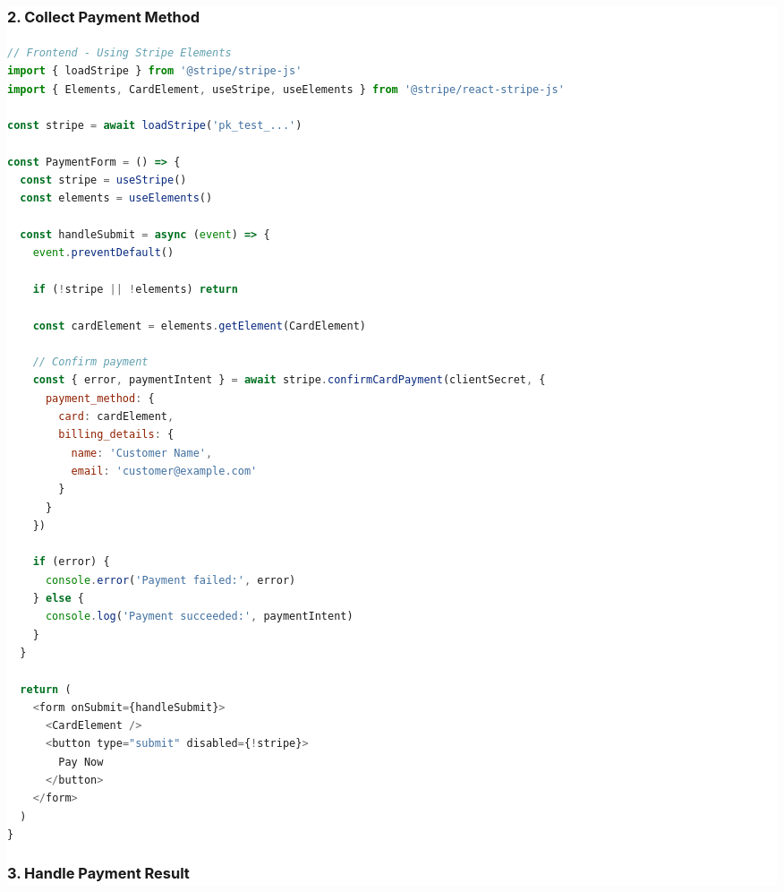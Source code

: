 ### 2. Collect Payment Method

```javascript
// Frontend - Using Stripe Elements
import { loadStripe } from '@stripe/stripe-js'
import { Elements, CardElement, useStripe, useElements } from '@stripe/react-stripe-js'

const stripe = await loadStripe('pk_test_...')

const PaymentForm = () => {
  const stripe = useStripe()
  const elements = useElements()

  const handleSubmit = async (event) => {
    event.preventDefault()

    if (!stripe || !elements) return

    const cardElement = elements.getElement(CardElement)

    // Confirm payment
    const { error, paymentIntent } = await stripe.confirmCardPayment(clientSecret, {
      payment_method: {
        card: cardElement,
        billing_details: {
          name: 'Customer Name',
          email: 'customer@example.com'
        }
      }
    })

    if (error) {
      console.error('Payment failed:', error)
    } else {
      console.log('Payment succeeded:', paymentIntent)
    }
  }

  return (
    <form onSubmit={handleSubmit}>
      <CardElement />
      <button type="submit" disabled={!stripe}>
        Pay Now
      </button>
    </form>
  )
}
```

### 3. Handle Payment Result
